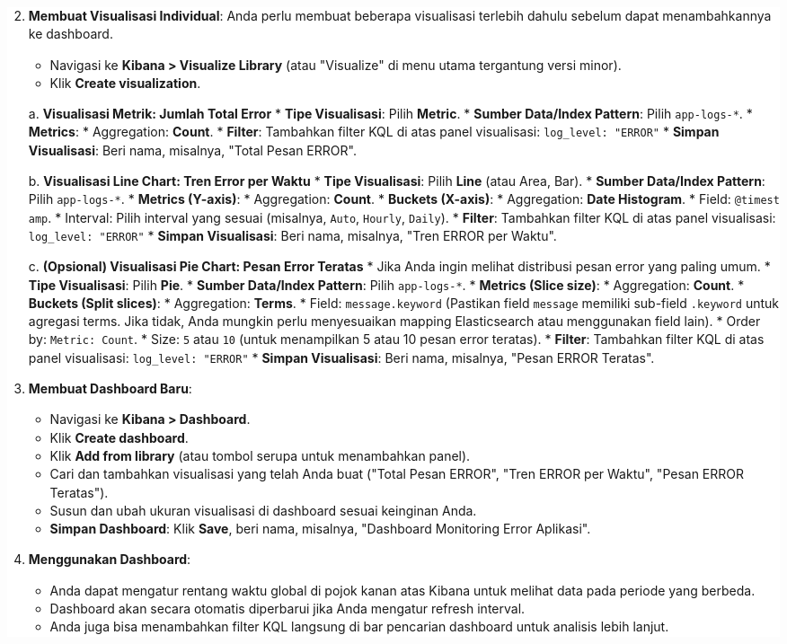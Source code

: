 2.  **Membuat Visualisasi Individual**:
    Anda perlu membuat beberapa visualisasi terlebih dahulu sebelum dapat menambahkannya ke dashboard.
    *   Navigasi ke **Kibana > Visualize Library** (atau "Visualize" di menu utama tergantung versi minor).
    *   Klik **Create visualization**.

    a.  **Visualisasi Metrik: Jumlah Total Error**
        *   **Tipe Visualisasi**: Pilih **Metric**.
        *   **Sumber Data/Index Pattern**: Pilih `app-logs-*`.
        *   **Metrics**:
            *   Aggregation: **Count**.
        *   **Filter**: Tambahkan filter KQL di atas panel visualisasi: `log_level: "ERROR"`
        *   **Simpan Visualisasi**: Beri nama, misalnya, "Total Pesan ERROR".

    b.  **Visualisasi Line Chart: Tren Error per Waktu**
        *   **Tipe Visualisasi**: Pilih **Line** (atau Area, Bar).
        *   **Sumber Data/Index Pattern**: Pilih `app-logs-*`.
        *   **Metrics (Y-axis)**:
            *   Aggregation: **Count**.
        *   **Buckets (X-axis)**:
            *   Aggregation: **Date Histogram**.
            *   Field: `@timestamp`.
            *   Interval: Pilih interval yang sesuai (misalnya, `Auto`, `Hourly`, `Daily`).
        *   **Filter**: Tambahkan filter KQL di atas panel visualisasi: `log_level: "ERROR"`
        *   **Simpan Visualisasi**: Beri nama, misalnya, "Tren ERROR per Waktu".

    c.  **(Opsional) Visualisasi Pie Chart: Pesan Error Teratas**
        *   Jika Anda ingin melihat distribusi pesan error yang paling umum.
        *   **Tipe Visualisasi**: Pilih **Pie**.
        *   **Sumber Data/Index Pattern**: Pilih `app-logs-*`.
        *   **Metrics (Slice size)**:
            *   Aggregation: **Count**.
        *   **Buckets (Split slices)**:
            *   Aggregation: **Terms**.
            *   Field: `message.keyword` (Pastikan field `message` memiliki sub-field `.keyword` untuk agregasi terms. Jika tidak, Anda mungkin perlu menyesuaikan mapping Elasticsearch atau menggunakan field lain).
            *   Order by: `Metric: Count`.
            *   Size: `5` atau `10` (untuk menampilkan 5 atau 10 pesan error teratas).
        *   **Filter**: Tambahkan filter KQL di atas panel visualisasi: `log_level: "ERROR"`
        *   **Simpan Visualisasi**: Beri nama, misalnya, "Pesan ERROR Teratas".

3.  **Membuat Dashboard Baru**:
    *   Navigasi ke **Kibana > Dashboard**.
    *   Klik **Create dashboard**.
    *   Klik **Add from library** (atau tombol serupa untuk menambahkan panel).
    *   Cari dan tambahkan visualisasi yang telah Anda buat ("Total Pesan ERROR", "Tren ERROR per Waktu", "Pesan ERROR Teratas").
    *   Susun dan ubah ukuran visualisasi di dashboard sesuai keinginan Anda.
    *   **Simpan Dashboard**: Klik **Save**, beri nama, misalnya, "Dashboard Monitoring Error Aplikasi".

4.  **Menggunakan Dashboard**:
    *   Anda dapat mengatur rentang waktu global di pojok kanan atas Kibana untuk melihat data pada periode yang berbeda.
    *   Dashboard akan secara otomatis diperbarui jika Anda mengatur refresh interval.
    *   Anda juga bisa menambahkan filter KQL langsung di bar pencarian dashboard untuk analisis lebih lanjut.
